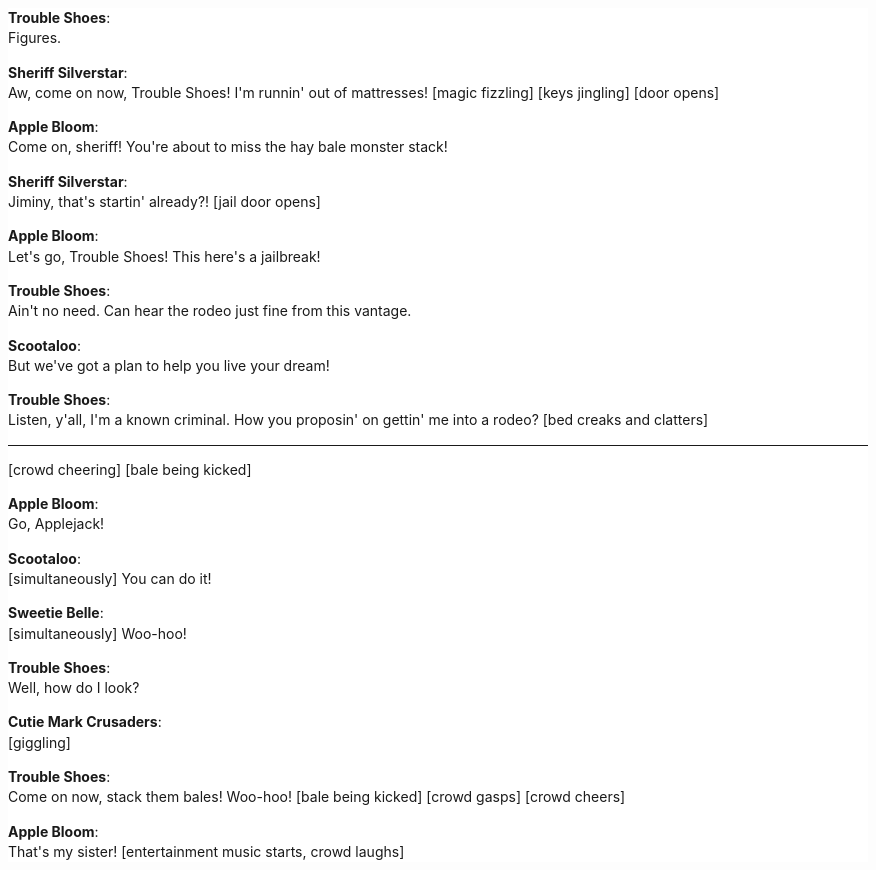 **Trouble Shoes**:  
Figures.

**Sheriff Silverstar**:  
Aw, come on now, Trouble Shoes! I'm runnin' out of mattresses!
[magic fizzling]
[keys jingling]
[door opens]

**Apple Bloom**:  
Come on, sheriff! You're about to miss the hay bale monster stack!

**Sheriff Silverstar**:  
Jiminy, that's startin' already?!
[jail door opens]

**Apple Bloom**:  
Let's go, Trouble Shoes! This here's a jailbreak!

**Trouble Shoes**:  
Ain't no need. Can hear the rodeo just fine from this vantage.

**Scootaloo**:  
But we've got a plan to help you live your dream!

**Trouble Shoes**:  
Listen, y'all, I'm a known criminal. How you proposin' on gettin' me into a rodeo?
[bed creaks and clatters]

***

[crowd cheering]
[bale being kicked]

**Apple Bloom**:  
Go, Applejack!

**Scootaloo**:  
[simultaneously] You can do it!

**Sweetie Belle**:  
[simultaneously] Woo-hoo!

**Trouble Shoes**:  
Well, how do I look?

**Cutie Mark Crusaders**:  
[giggling]

**Trouble Shoes**:  
Come on now, stack them bales! Woo-hoo!
[bale being kicked]
[crowd gasps]
[crowd cheers]

**Apple Bloom**:  
That's my sister!
[entertainment music starts, crowd laughs]
